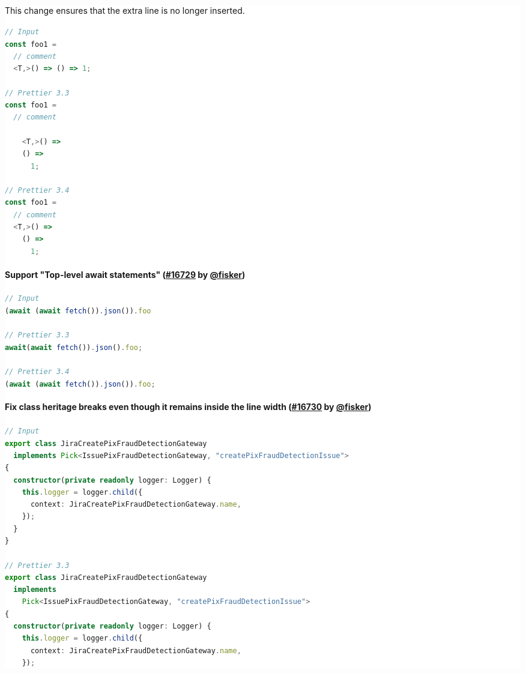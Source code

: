 This change ensures that the extra line is no longer inserted.


```ts
// Input
const foo1 = 
  // comment
  <T,>() => () => 1;

// Prettier 3.3
const foo1 =
  // comment

    <T,>() =>
    () =>
      1;

// Prettier 3.4
const foo1 =
  // comment
  <T,>() =>
    () =>
      1;
```

#### Support "Top-level await statements" ([#16729](https://github.com/prettier/prettier/pull/16729) by [@fisker](https://github.com/fisker))


```ts
// Input
(await (await fetch()).json()).foo

// Prettier 3.3
await(await fetch()).json().foo;

// Prettier 3.4
(await (await fetch()).json()).foo;
```

#### Fix class heritage breaks even though it remains inside the line width ([#16730](https://github.com/prettier/prettier/pull/16730) by [@fisker](https://github.com/fisker))


```ts
// Input
export class JiraCreatePixFraudDetectionGateway
  implements Pick<IssuePixFraudDetectionGateway, "createPixFraudDetectionIssue">
{
  constructor(private readonly logger: Logger) {
    this.logger = logger.child({
      context: JiraCreatePixFraudDetectionGateway.name,
    });
  }
}

// Prettier 3.3
export class JiraCreatePixFraudDetectionGateway
  implements
    Pick<IssuePixFraudDetectionGateway, "createPixFraudDetectionIssue">
{
  constructor(private readonly logger: Logger) {
    this.logger = logger.child({
      context: JiraCreatePixFraudDetectionGateway.name,
    });
```